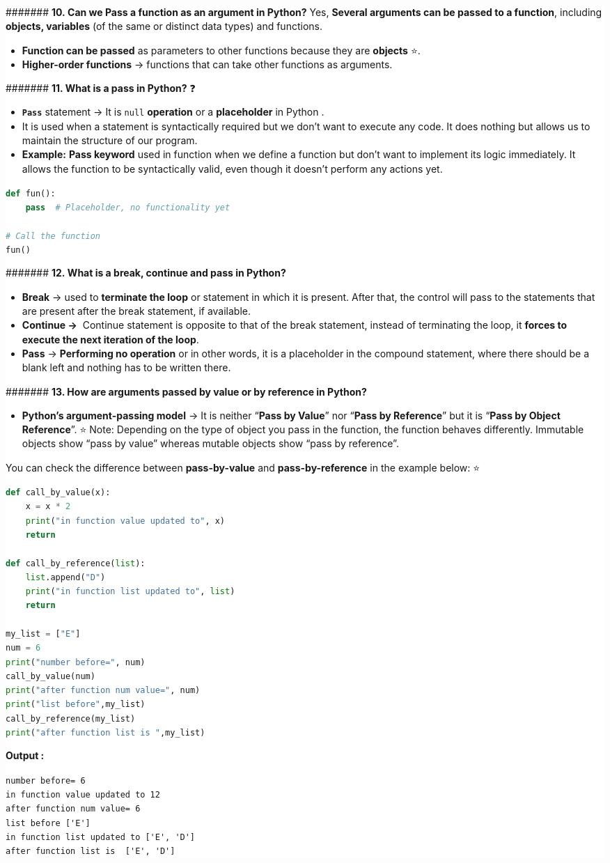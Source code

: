
####### **10. Can we Pass a function as an argument in Python?**
Yes, **Several arguments can be passed to a function**, including **objects, variables** (of the same or distinct data types) and functions.
- **Function can be passed** as parameters to other functions because they are **objects** ⭐. 
- **Higher-order functions** -> functions that can take other functions as arguments.

####### **11. What is a pass in Python?** ❓
- **`Pass`** statement -> It is `null` **operation** or a **placeholder** in Python . 
- It is used when a statement is syntactically required but we don’t want to execute any code. It does nothing but allows us to maintain the structure of our program.
- **Example:** **Pass keyword** used in function when we define a function but don’t want to implement its logic immediately. It allows the function to be syntactically valid, even though it doesn’t perform any actions yet.
```python
def fun():
    pass  # Placeholder, no functionality yet

# Call the function
fun()
```

####### **12. What is a break, continue and pass in Python?**
- **Break** -> used to **terminate the loop** or statement in which it is present. After that, the control will pass to the statements that are present after the break statement, if available.
- **Continue ->**  Continue statement is opposite to that of the break statement, instead of terminating the loop, it **forces to execute the next iteration of the loop**.
- **Pass** -> **Performing no operation** or in other words, it is a placeholder in the compound statement, where there should be a blank left and nothing has to be written there.

####### **13. How are arguments passed by value or by reference in Python?**
- **Python’s argument-passing model** -> It is neither “**Pass by Value**” nor “**Pass by Reference**” but it is “**Pass by Object Reference**”. ⭐
Note: Depending on the type of object you pass in the function, the function behaves differently. Immutable objects show “pass by value” whereas mutable objects show “pass by reference”.

You can check the difference between **pass-by-value** and **pass-by-reference** in the example below: ⭐
```python
def call_by_value(x):
    x = x * 2
    print("in function value updated to", x)
    return

def call_by_reference(list):
    list.append("D")
    print("in function list updated to", list)
    return

my_list = ["E"]
num = 6
print("number before=", num)
call_by_value(num)
print("after function num value=", num)
print("list before",my_list)
call_by_reference(my_list)
print("after function list is ",my_list)
```  
**Output :**
```
number before= 6
in function value updated to 12
after function num value= 6
list before ['E']
in function list updated to ['E', 'D']
after function list is  ['E', 'D']  
```